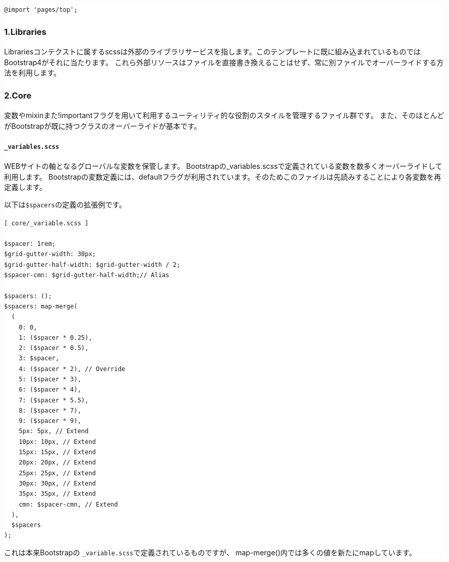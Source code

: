 ```
@import 'pages/top';
```


### 1.Libraries
Librariesコンテクストに属するscssは外部のライブラリサービスを指します。このテンプレートに既に組み込まれているものではBootstrap4がそれに当たります。
これら外部リソースはファイルを直接書き換えることはせず、常に別ファイルでオーバーライドする方法を利用します。

### 2.Core
変数やmixinまた!importantフラグを用いて利用するユーティリティ的な役割のスタイルを管理するファイル群です。
また、そのほとんどがBootstrapが既に持つクラスのオーバーライドが基本です。

#### `_variables.scss`
WEBサイトの軸となるグローバルな変数を保管します。
Bootstrapの_variables.scssで定義されている変数を数多くオーバーライドして利用します。
Bootstrapの変数定義には、defaultフラグが利用されています。そのためこのファイルは先読みすることにより各変数を再定義します。

以下は`$spacers`の定義の拡張例です。

```
[ core/_variable.scss ]

$spacer: 1rem;
$grid-gutter-width: 30px;
$grid-gutter-half-width: $grid-gutter-width / 2;
$spacer-cmn: $grid-gutter-half-width;// Alias

$spacers: ();
$spacers: map-merge(
  (
    0: 0,
    1: ($spacer * 0.25),
    2: ($spacer * 0.5),
    3: $spacer,
    4: ($spacer * 2), // Override
    5: ($spacer * 3),
    6: ($spacer * 4),
    7: ($spacer * 5.5),
    8: ($spacer * 7),
    9: ($spacer * 9),
    5px: 5px, // Extend
    10px: 10px, // Extend
    15px: 15px, // Extend
    20px: 20px, // Extend
    25px: 25px, // Extend
    30px: 30px, // Extend
    35px: 35px, // Extend
    cmn: $spacer-cmn, // Extend
  ),
  $spacers
);

```
これは本来Bootstrapの `_variable.scss`で定義されているものですが、
map-merge()内では多くの値を新たにmapしています。
